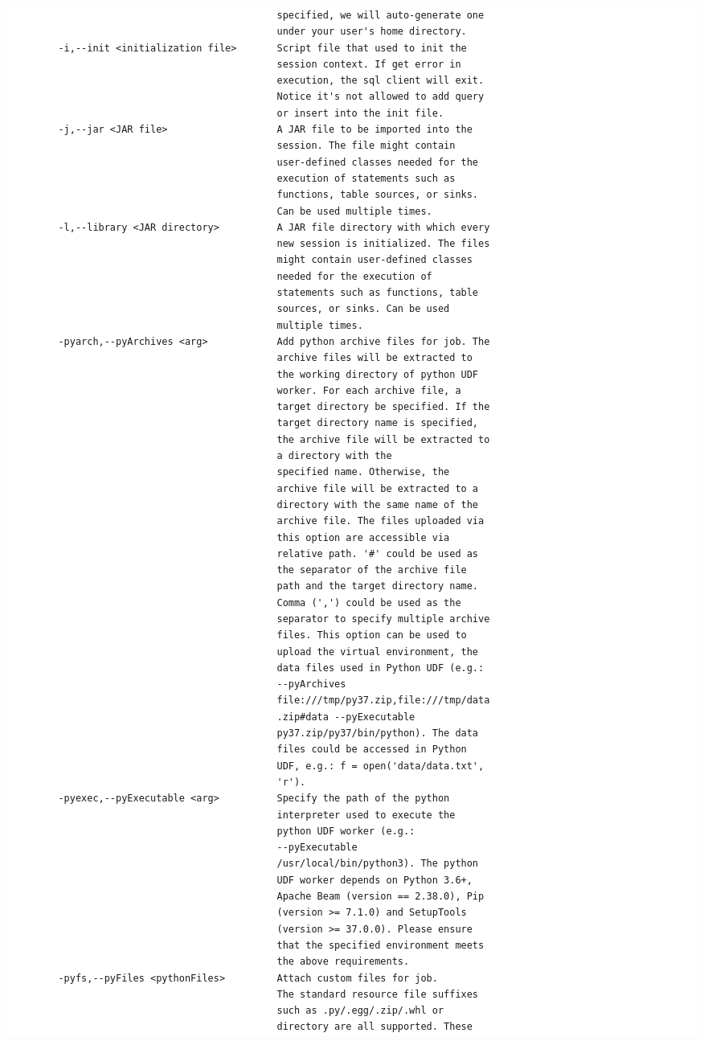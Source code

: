 ```text
                                               specified, we will auto-generate one
                                               under your user's home directory.
         -i,--init <initialization file>       Script file that used to init the
                                               session context. If get error in
                                               execution, the sql client will exit.
                                               Notice it's not allowed to add query
                                               or insert into the init file.
         -j,--jar <JAR file>                   A JAR file to be imported into the
                                               session. The file might contain
                                               user-defined classes needed for the
                                               execution of statements such as
                                               functions, table sources, or sinks.
                                               Can be used multiple times.
         -l,--library <JAR directory>          A JAR file directory with which every
                                               new session is initialized. The files
                                               might contain user-defined classes
                                               needed for the execution of
                                               statements such as functions, table
                                               sources, or sinks. Can be used
                                               multiple times.
         -pyarch,--pyArchives <arg>            Add python archive files for job. The
                                               archive files will be extracted to
                                               the working directory of python UDF
                                               worker. For each archive file, a
                                               target directory be specified. If the
                                               target directory name is specified,
                                               the archive file will be extracted to
                                               a directory with the
                                               specified name. Otherwise, the
                                               archive file will be extracted to a
                                               directory with the same name of the
                                               archive file. The files uploaded via
                                               this option are accessible via
                                               relative path. '#' could be used as
                                               the separator of the archive file
                                               path and the target directory name.
                                               Comma (',') could be used as the
                                               separator to specify multiple archive
                                               files. This option can be used to
                                               upload the virtual environment, the
                                               data files used in Python UDF (e.g.:
                                               --pyArchives
                                               file:///tmp/py37.zip,file:///tmp/data
                                               .zip#data --pyExecutable
                                               py37.zip/py37/bin/python). The data
                                               files could be accessed in Python
                                               UDF, e.g.: f = open('data/data.txt',
                                               'r').
         -pyexec,--pyExecutable <arg>          Specify the path of the python
                                               interpreter used to execute the
                                               python UDF worker (e.g.:
                                               --pyExecutable
                                               /usr/local/bin/python3). The python
                                               UDF worker depends on Python 3.6+,
                                               Apache Beam (version == 2.38.0), Pip
                                               (version >= 7.1.0) and SetupTools
                                               (version >= 37.0.0). Please ensure
                                               that the specified environment meets
                                               the above requirements.
         -pyfs,--pyFiles <pythonFiles>         Attach custom files for job.
                                               The standard resource file suffixes
                                               such as .py/.egg/.zip/.whl or
                                               directory are all supported. These
```
